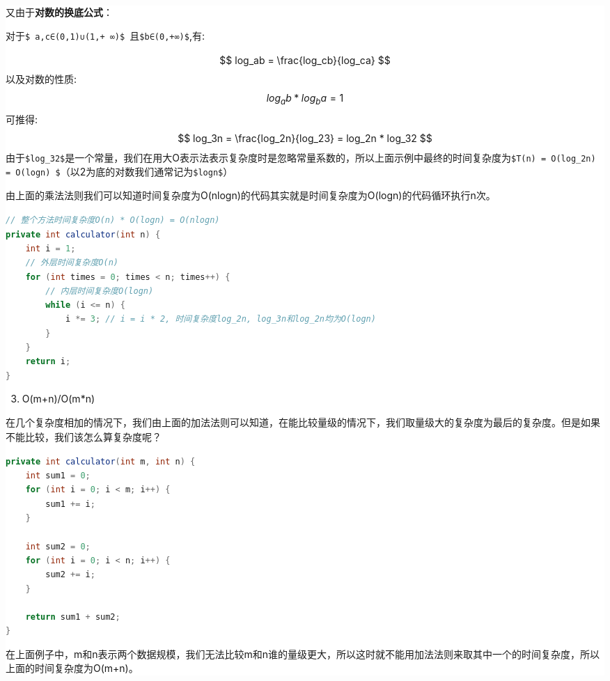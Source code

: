 又由于**对数的换底公式**： 

对于``$ a,c∈(0,1)∪(1,+ ∞)$ ``且``$b∈(0,+∞)$``,有:

$$
log_ab = \frac{log_cb}{log_ca}
$$
以及对数的性质:
$$
log_ab * log_ba = 1
$$
可推得:
$$
log_3n = \frac{log_2n}{log_23} = log_2n * log_32
$$
由于``$log_32$``是一个常量，我们在用大O表示法表示复杂度时是忽略常量系数的，所以上面示例中最终的时间复杂度为``$T(n) = O(log_2n) = O(logn) $``（以2为底的对数我们通常记为``$logn$``）

由上面的乘法法则我们可以知道时间复杂度为O(nlogn)的代码其实就是时间复杂度为O(logn)的代码循环执行n次。

```java
// 整个方法时间复杂度O(n) * O(logn) = O(nlogn) 
private int calculator(int n) {
    int i = 1;
    // 外层时间复杂度O(n)
    for (int times = 0; times < n; times++) {
        // 内层时间复杂度O(logn)
        while (i <= n) {
            i *= 3; // i = i * 2, 时间复杂度log_2n, log_3n和log_2n均为O(logn)
        }
    }
    return i;
}
```

3. O(m+n)/O(m*n)

在几个复杂度相加的情况下，我们由上面的加法法则可以知道，在能比较量级的情况下，我们取量级大的复杂度为最后的复杂度。但是如果不能比较，我们该怎么算复杂度呢？
```java
private int calculator(int m, int n) {
    int sum1 = 0;
    for (int i = 0; i < m; i++) {
        sum1 += i;
    }

    int sum2 = 0;
    for (int i = 0; i < n; i++) {
        sum2 += i;
    }

    return sum1 + sum2;
}
```
在上面例子中，m和n表示两个数据规模，我们无法比较m和n谁的量级更大，所以这时就不能用加法法则来取其中一个的时间复杂度，所以上面的时间复杂度为O(m+n)。 
